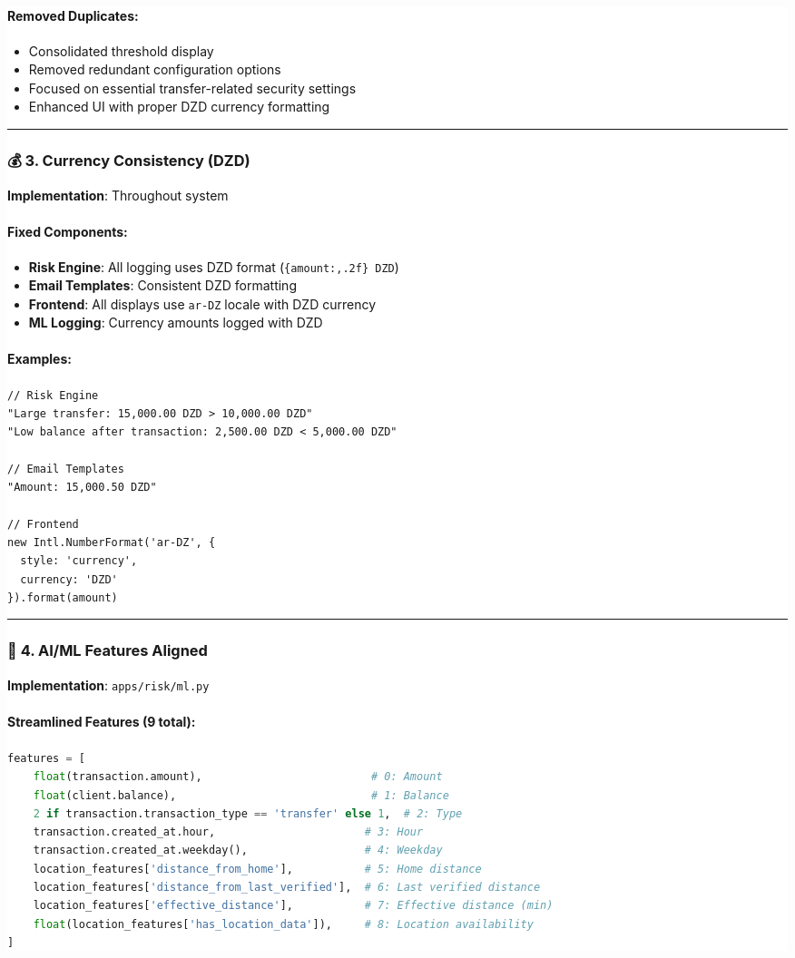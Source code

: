 #### Removed Duplicates:
- Consolidated threshold display
- Removed redundant configuration options
- Focused on essential transfer-related security settings
- Enhanced UI with proper DZD currency formatting

---

### 💰 **3. Currency Consistency (DZD)**
**Implementation**: Throughout system

#### Fixed Components:
- **Risk Engine**: All logging uses DZD format (`{amount:,.2f} DZD`)
- **Email Templates**: Consistent DZD formatting
- **Frontend**: All displays use `ar-DZ` locale with DZD currency
- **ML Logging**: Currency amounts logged with DZD

#### Examples:
```
// Risk Engine
"Large transfer: 15,000.00 DZD > 10,000.00 DZD"
"Low balance after transaction: 2,500.00 DZD < 5,000.00 DZD"

// Email Templates  
"Amount: 15,000.50 DZD"

// Frontend
new Intl.NumberFormat('ar-DZ', {
  style: 'currency',
  currency: 'DZD'
}).format(amount)
```

---

### 🧠 **4. AI/ML Features Aligned**
**Implementation**: `apps/risk/ml.py`

#### Streamlined Features (9 total):
```python
features = [
    float(transaction.amount),                          # 0: Amount
    float(client.balance),                              # 1: Balance  
    2 if transaction.transaction_type == 'transfer' else 1,  # 2: Type
    transaction.created_at.hour,                       # 3: Hour
    transaction.created_at.weekday(),                  # 4: Weekday
    location_features['distance_from_home'],           # 5: Home distance
    location_features['distance_from_last_verified'],  # 6: Last verified distance
    location_features['effective_distance'],           # 7: Effective distance (min)
    float(location_features['has_location_data']),     # 8: Location availability
]
```
